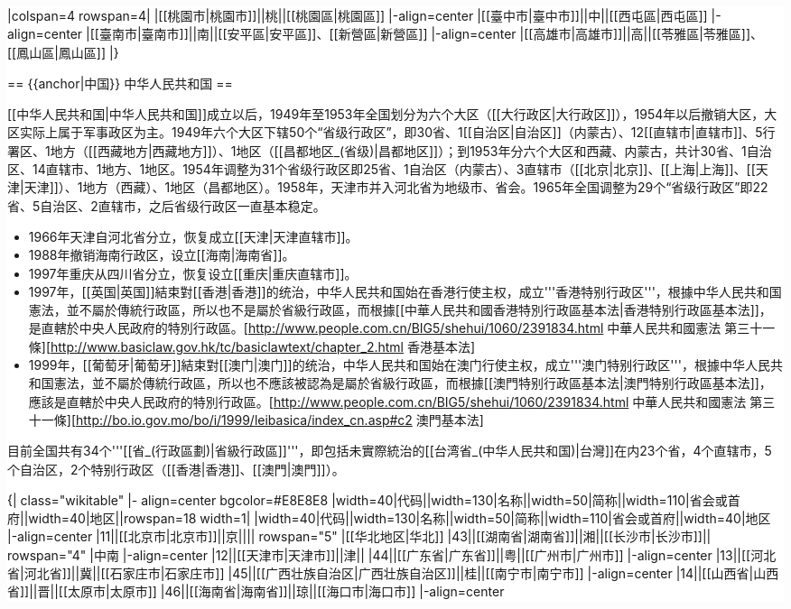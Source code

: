 |colspan=4 rowspan=4|
|[[桃園市|桃園市]]||桃||[[桃園區|桃園區]]
|-align=center
|[[臺中市|臺中市]]||中||[[西屯區|西屯區]]
|-align=center
|[[臺南市|臺南市]]||南||[[安平區|安平區]]、[[新營區|新營區]]
|-align=center
|[[高雄市|高雄市]]||高||[[苓雅區|苓雅區]]、[[鳳山區|鳳山區]]
|}

== {{anchor|中国}} 中华人民共和国 ==

[[中华人民共和国|中华人民共和国]]成立以后，1949年至1953年全国划分为六个大区（[[大行政区|大行政区]]），1954年以后撤销大区，大区实际上属于军事政区为主。1949年六个大区下辖50个“省级行政区”，即30省、1[[自治区|自治区]]（内蒙古）、12[[直辖市|直辖市]]、5行署区、1地方（[[西藏地方|西藏地方]]）、1地区（[[昌都地区_(省级)|昌都地区]]）；到1953年分六个大区和西藏、内蒙古，共计30省、1自治区、14直辖市、1地方、1地区。1954年调整为31个省级行政区即25省、1自治区（内蒙古）、3直辖市（[[北京|北京]]、[[上海|上海]]、[[天津|天津]]）、1地方（西藏）、1地区（昌都地区）。1958年，天津市并入河北省为地级市、省会。1965年全国调整为29个“省级行政区”即22省、5自治区、2直辖市，之后省级行政区一直基本稳定。
* 1966年天津自河北省分立，恢复成立[[天津|天津直辖市]]。
* 1988年撤销海南行政区，设立[[海南|海南省]]。
* 1997年重庆从四川省分立，恢复设立[[重庆|重庆直辖市]]。
* 1997年，[[英国|英国]]結束對[[香港|香港]]的统治，中华人民共和国始在香港行使主权，成立'''香港特别行政区'''，根據中华人民共和国憲法，並不屬於傳統行政區，所以也不是屬於省級行政區，而根據[[中華人民共和國香港特別行政區基本法|香港特别行政區基本法]]，是直轄於中央人民政府的特別行政區。<ref>[http://www.people.com.cn/BIG5/shehui/1060/2391834.html 中華人民共和國憲法 第三十一條]</ref><ref>[http://www.basiclaw.gov.hk/tc/basiclawtext/chapter_2.html 香港基本法]</ref>
* 1999年，[[葡萄牙|葡萄牙]]結束對[[澳门|澳门]]的统治，中华人民共和国始在澳门行使主权，成立'''澳门特别行政区'''，根據中华人民共和国憲法，並不屬於傳統行政區，所以也不應該被認為是屬於省級行政區，而根據[[澳門特别行政區基本法|澳門特别行政區基本法]]，應該是直轄於中央人民政府的特別行政區。<ref>[http://www.people.com.cn/BIG5/shehui/1060/2391834.html 中華人民共和國憲法 第三十一條]</ref><ref>[http://bo.io.gov.mo/bo/i/1999/leibasica/index_cn.asp#c2 澳門基本法]</ref>

目前全国共有34个'''[[省_(行政區劃)|省級行政區]]'''，即包括未實際統治的[[台湾省_(中华人民共和国)|台灣]]在内23个省，4个直辖市，5个自治区，2个特别行政区（[[香港|香港]]、[[澳門|澳門]]）。

{| class="wikitable"
|- align=center bgcolor=#E8E8E8
|width=40|代码||width=130|名称||width=50|简称||width=110|省会或首府||width=40|地区||rowspan=18 width=1| 
|width=40|代码||width=130|名称||width=50|简称||width=110|省会或首府||width=40|地区
|-align=center
|11||[[北京市|北京市]]||京|||| rowspan="5" |[[华北地区|华北]]
|43||[[湖南省|湖南省]]||湘||[[长沙市|长沙市]]|| rowspan="4" |中南
|-align=center
|12||[[天津市|天津市]]||津||
|44||[[广东省|广东省]]||粤||[[广州市|广州市]]
|-align=center
|13||[[河北省|河北省]]||冀||[[石家庄市|石家庄市]]
|45||[[广西壮族自治区|广西壮族自治区]]||桂||[[南宁市|南宁市]]
|-align=center
|14||[[山西省|山西省]]||晋||[[太原市|太原市]]
|46||[[海南省|海南省]]||琼||[[海口市|海口市]]
|-align=center
